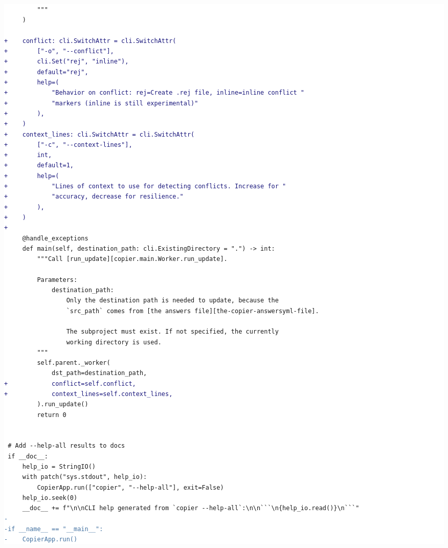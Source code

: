 ```diff
         """
     )
 
+    conflict: cli.SwitchAttr = cli.SwitchAttr(
+        ["-o", "--conflict"],
+        cli.Set("rej", "inline"),
+        default="rej",
+        help=(
+            "Behavior on conflict: rej=Create .rej file, inline=inline conflict "
+            "markers (inline is still experimental)"
+        ),
+    )
+    context_lines: cli.SwitchAttr = cli.SwitchAttr(
+        ["-c", "--context-lines"],
+        int,
+        default=1,
+        help=(
+            "Lines of context to use for detecting conflicts. Increase for "
+            "accuracy, decrease for resilience."
+        ),
+    )
+
     @handle_exceptions
     def main(self, destination_path: cli.ExistingDirectory = ".") -> int:
         """Call [run_update][copier.main.Worker.run_update].
 
         Parameters:
             destination_path:
                 Only the destination path is needed to update, because the
                 `src_path` comes from [the answers file][the-copier-answersyml-file].
 
                 The subproject must exist. If not specified, the currently
                 working directory is used.
         """
         self.parent._worker(
             dst_path=destination_path,
+            conflict=self.conflict,
+            context_lines=self.context_lines,
         ).run_update()
         return 0
 
 
 # Add --help-all results to docs
 if __doc__:
     help_io = StringIO()
     with patch("sys.stdout", help_io):
         CopierApp.run(["copier", "--help-all"], exit=False)
     help_io.seek(0)
     __doc__ += f"\n\nCLI help generated from `copier --help-all`:\n\n```\n{help_io.read()}\n```"
-
-if __name__ == "__main__":
-    CopierApp.run()
```
